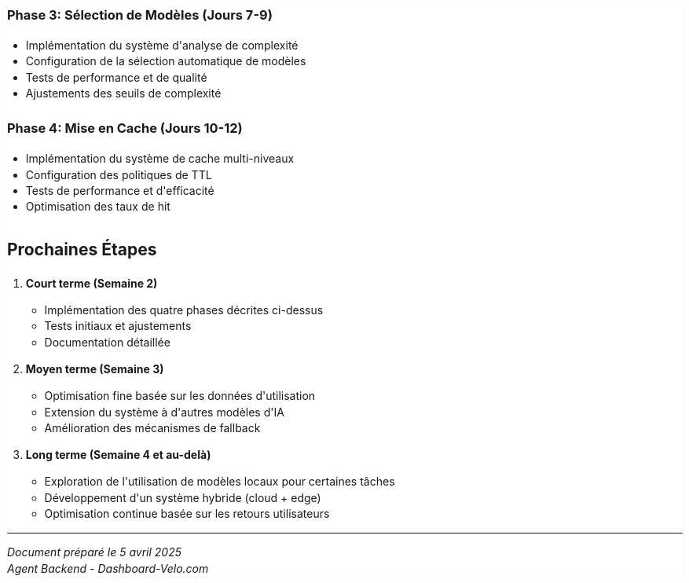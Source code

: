 ### Phase 3: Sélection de Modèles (Jours 7-9)
- Implémentation du système d'analyse de complexité
- Configuration de la sélection automatique de modèles
- Tests de performance et de qualité
- Ajustements des seuils de complexité

### Phase 4: Mise en Cache (Jours 10-12)
- Implémentation du système de cache multi-niveaux
- Configuration des politiques de TTL
- Tests de performance et d'efficacité
- Optimisation des taux de hit

## Prochaines Étapes

1. **Court terme (Semaine 2)**
   - Implémentation des quatre phases décrites ci-dessus
   - Tests initiaux et ajustements
   - Documentation détaillée

2. **Moyen terme (Semaine 3)**
   - Optimisation fine basée sur les données d'utilisation
   - Extension du système à d'autres modèles d'IA
   - Amélioration des mécanismes de fallback

3. **Long terme (Semaine 4 et au-delà)**
   - Exploration de l'utilisation de modèles locaux pour certaines tâches
   - Développement d'un système hybride (cloud + edge)
   - Optimisation continue basée sur les retours utilisateurs

---

*Document préparé le 5 avril 2025*  
*Agent Backend - Dashboard-Velo.com*
